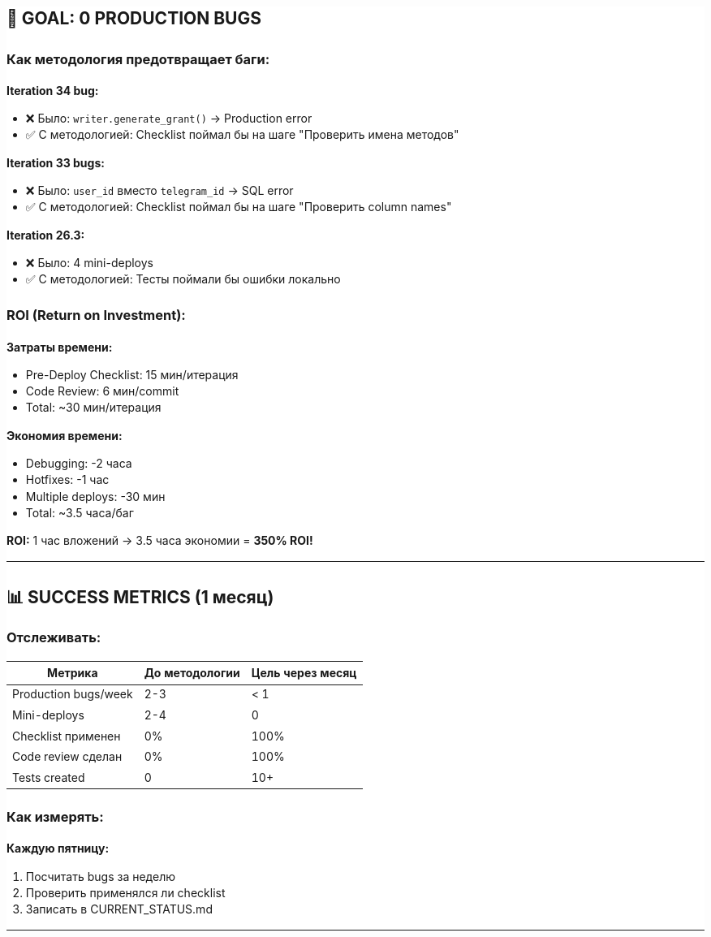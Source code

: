 
## 🎯 GOAL: 0 PRODUCTION BUGS

### Как методология предотвращает баги:

**Iteration 34 bug:**
- ❌ Было: `writer.generate_grant()` → Production error
- ✅ С методологией: Checklist поймал бы на шаге "Проверить имена методов"

**Iteration 33 bugs:**
- ❌ Было: `user_id` вместо `telegram_id` → SQL error
- ✅ С методологией: Checklist поймал бы на шаге "Проверить column names"

**Iteration 26.3:**
- ❌ Было: 4 mini-deploys
- ✅ С методологией: Тесты поймали бы ошибки локально

### ROI (Return on Investment):

**Затраты времени:**
- Pre-Deploy Checklist: 15 мин/итерация
- Code Review: 6 мин/commit
- Total: ~30 мин/итерация

**Экономия времени:**
- Debugging: -2 часа
- Hotfixes: -1 час
- Multiple deploys: -30 мин
- Total: ~3.5 часа/баг

**ROI:** 1 час вложений → 3.5 часа экономии = **350% ROI!**

---

## 📊 SUCCESS METRICS (1 месяц)

### Отслеживать:

| Метрика | До методологии | Цель через месяц |
|---------|----------------|------------------|
| Production bugs/week | 2-3 | < 1 |
| Mini-deploys | 2-4 | 0 |
| Checklist применен | 0% | 100% |
| Code review сделан | 0% | 100% |
| Tests created | 0 | 10+ |

### Как измерять:

**Каждую пятницу:**
1. Посчитать bugs за неделю
2. Проверить применялся ли checklist
3. Записать в CURRENT_STATUS.md

---